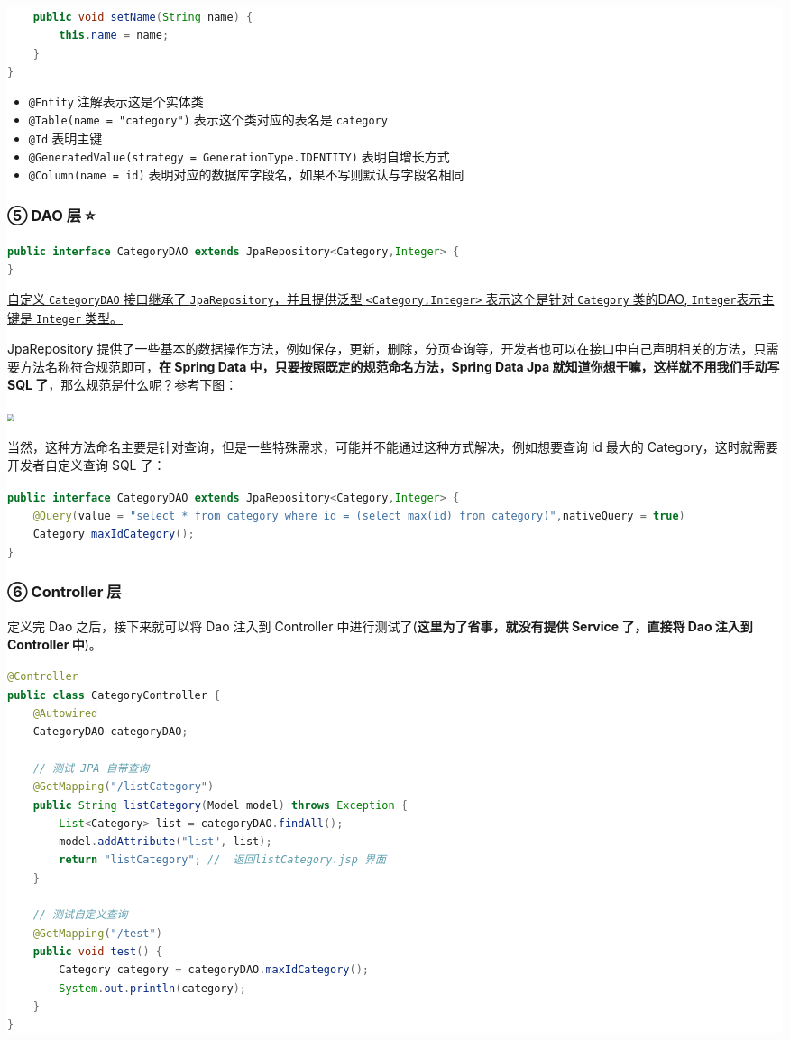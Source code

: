 ```java
    public void setName(String name) {
        this.name = name;
    }
}
```

- `@Entity` 注解表示这是个实体类
- `@Table(name = "category")` 表示这个类对应的表名是 `category` 
- `@Id` 表明主键
- `@GeneratedValue(strategy = GenerationType.IDENTITY)` 表明自增长方式
- `@Column(name = id)` 表明对应的数据库字段名，如果不写则默认与字段名相同

### ⑤ DAO 层 ⭐ 

```java
public interface CategoryDAO extends JpaRepository<Category,Integer> {
}
```

<u>自定义 `CategoryDAO` 接口继承了 `JpaRepository`，并且提供泛型 `<Category,Integer>` 表示这个是针对 `Category` 类的DAO, `Integer`表示主键是 `Integer` 类型。</u>

JpaRepository 提供了一些基本的数据操作方法，例如保存，更新，删除，分页查询等，开发者也可以在接口中自己声明相关的方法，只需要方法名称符合规范即可，**在 Spring Data 中，只要按照既定的规范命名方法，Spring Data Jpa 就知道你想干嘛，这样就不用我们手动写 SQL 了**，那么规范是什么呢？参考下图：

<img src="https://cs-wiki.oss-cn-shanghai.aliyuncs.com/img/20200822114451.png" style="zoom: 50%;" />

当然，这种方法命名主要是针对查询，但是一些特殊需求，可能并不能通过这种方式解决，例如想要查询 id 最大的 Category，这时就需要开发者自定义查询 SQL 了：

```java
public interface CategoryDAO extends JpaRepository<Category,Integer> {
    @Query(value = "select * from category where id = (select max(id) from category)",nativeQuery = true)
    Category maxIdCategory();
}
```

### ⑥ Controller 层

定义完 Dao 之后，接下来就可以将 Dao 注入到 Controller 中进行测试了(**这里为了省事，就没有提供 Service 了，直接将 Dao 注入到 Controller 中**)。

```java
@Controller
public class CategoryController {
    @Autowired
    CategoryDAO categoryDAO;
	
    // 测试 JPA 自带查询
    @GetMapping("/listCategory")
    public String listCategory(Model model) throws Exception {
        List<Category> list = categoryDAO.findAll();
        model.addAttribute("list", list);
        return "listCategory"; //  返回listCategory.jsp 界面
    }
	
    // 测试自定义查询
    @GetMapping("/test")
    public void test() {
        Category category = categoryDAO.maxIdCategory();
        System.out.println(category);
    }
}
```
